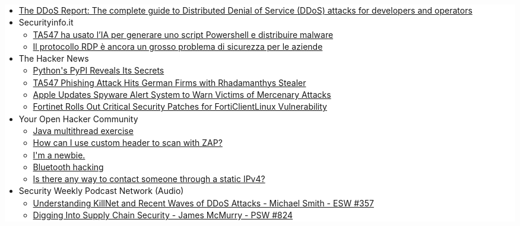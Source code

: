   - [The DDoS Report: The complete guide to Distributed Denial of Service (DDoS) attacks for developers and operators](https://www.reddit.com/r/netsec/comments/1c1bb3w/the_ddos_report_the_complete_guide_to_distributed/)
- Securityinfo.it
  - [TA547 ha usato l’IA per generare uno script Powershell e distribuire malware](https://www.securityinfo.it/2024/04/11/ta547-ia-script-powershell-distribuire-malware/?utm_source=rss&utm_medium=rss&utm_campaign=ta547-ia-script-powershell-distribuire-malware)
  - [Il protocollo RDP è ancora un grosso problema di sicurezza per le aziende](https://www.securityinfo.it/2024/04/11/il-protocollo-rdp-e-ancora-un-grosso-problema-di-sicurezza-per-le-aziende/?utm_source=rss&utm_medium=rss&utm_campaign=il-protocollo-rdp-e-ancora-un-grosso-problema-di-sicurezza-per-le-aziende)
- The Hacker News
  - [Python's PyPI Reveals Its Secrets](https://thehackernews.com/2024/04/gitguardian-report-pypi-secrets.html)
  - [TA547 Phishing Attack Hits German Firms with Rhadamanthys Stealer](https://thehackernews.com/2024/04/ta547-phishing-attack-hits-german-firms.html)
  - [Apple Updates Spyware Alert System to Warn Victims of Mercenary Attacks](https://thehackernews.com/2024/04/apple-expands-spyware-alert-system-to.html)
  - [Fortinet Rolls Out Critical Security Patches for FortiClientLinux Vulnerability](https://thehackernews.com/2024/04/fortinet-has-released-patches-to.html)
- Your Open Hacker Community
  - [Java multithread exercise](https://www.reddit.com/r/HowToHack/comments/1c1sbgd/java_multithread_exercise/)
  - [How can I use custom header to scan with ZAP?](https://www.reddit.com/r/HowToHack/comments/1c1qnet/how_can_i_use_custom_header_to_scan_with_zap/)
  - [I'm a newbie.](https://www.reddit.com/r/HowToHack/comments/1c1qbjw/im_a_newbie/)
  - [Bluetooth hacking](https://www.reddit.com/r/HowToHack/comments/1c1foil/bluetooth_hacking/)
  - [Is there any way to contact someone through a static IPv4?](https://www.reddit.com/r/HowToHack/comments/1c19zkf/is_there_any_way_to_contact_someone_through_a/)
- Security Weekly Podcast Network (Audio)
  - [Understanding KillNet and Recent Waves of DDoS Attacks - Michael Smith - ESW #357](http://sites.libsyn.com/18678/understanding-killnet-and-recent-waves-of-ddos-attacks-michael-smith-esw-357)
  - [Digging Into Supply Chain Security - James McMurry - PSW #824](http://sites.libsyn.com/18678/digging-into-supply-chain-security-james-mcmurry-psw-824)
